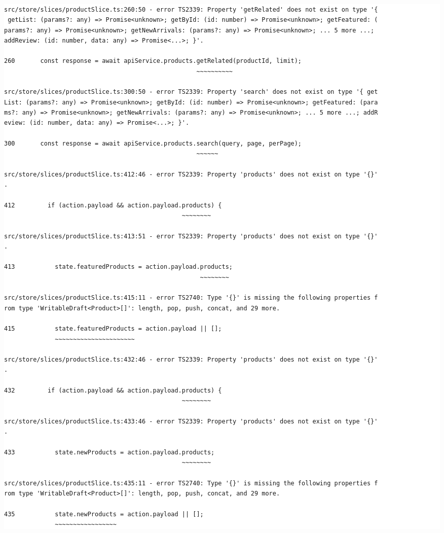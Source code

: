 ```
src/store/slices/productSlice.ts:260:50 - error TS2339: Property 'getRelated' does not exist on type '{
 getList: (params?: any) => Promise<unknown>; getById: (id: number) => Promise<unknown>; getFeatured: (
params?: any) => Promise<unknown>; getNewArrivals: (params?: any) => Promise<unknown>; ... 5 more ...;
addReview: (id: number, data: any) => Promise<...>; }'.

260       const response = await apiService.products.getRelated(productId, limit);
                                                     ~~~~~~~~~~

src/store/slices/productSlice.ts:300:50 - error TS2339: Property 'search' does not exist on type '{ get
List: (params?: any) => Promise<unknown>; getById: (id: number) => Promise<unknown>; getFeatured: (para
ms?: any) => Promise<unknown>; getNewArrivals: (params?: any) => Promise<unknown>; ... 5 more ...; addR
eview: (id: number, data: any) => Promise<...>; }'.

300       const response = await apiService.products.search(query, page, perPage);
                                                     ~~~~~~

src/store/slices/productSlice.ts:412:46 - error TS2339: Property 'products' does not exist on type '{}'
.

412         if (action.payload && action.payload.products) {
                                                 ~~~~~~~~

src/store/slices/productSlice.ts:413:51 - error TS2339: Property 'products' does not exist on type '{}'
.

413           state.featuredProducts = action.payload.products;
                                                      ~~~~~~~~

src/store/slices/productSlice.ts:415:11 - error TS2740: Type '{}' is missing the following properties f
rom type 'WritableDraft<Product>[]': length, pop, push, concat, and 29 more.

415           state.featuredProducts = action.payload || [];
              ~~~~~~~~~~~~~~~~~~~~~~

src/store/slices/productSlice.ts:432:46 - error TS2339: Property 'products' does not exist on type '{}'
.

432         if (action.payload && action.payload.products) {
                                                 ~~~~~~~~

src/store/slices/productSlice.ts:433:46 - error TS2339: Property 'products' does not exist on type '{}'
.

433           state.newProducts = action.payload.products;
                                                 ~~~~~~~~

src/store/slices/productSlice.ts:435:11 - error TS2740: Type '{}' is missing the following properties f
rom type 'WritableDraft<Product>[]': length, pop, push, concat, and 29 more.

435           state.newProducts = action.payload || [];
              ~~~~~~~~~~~~~~~~~
```